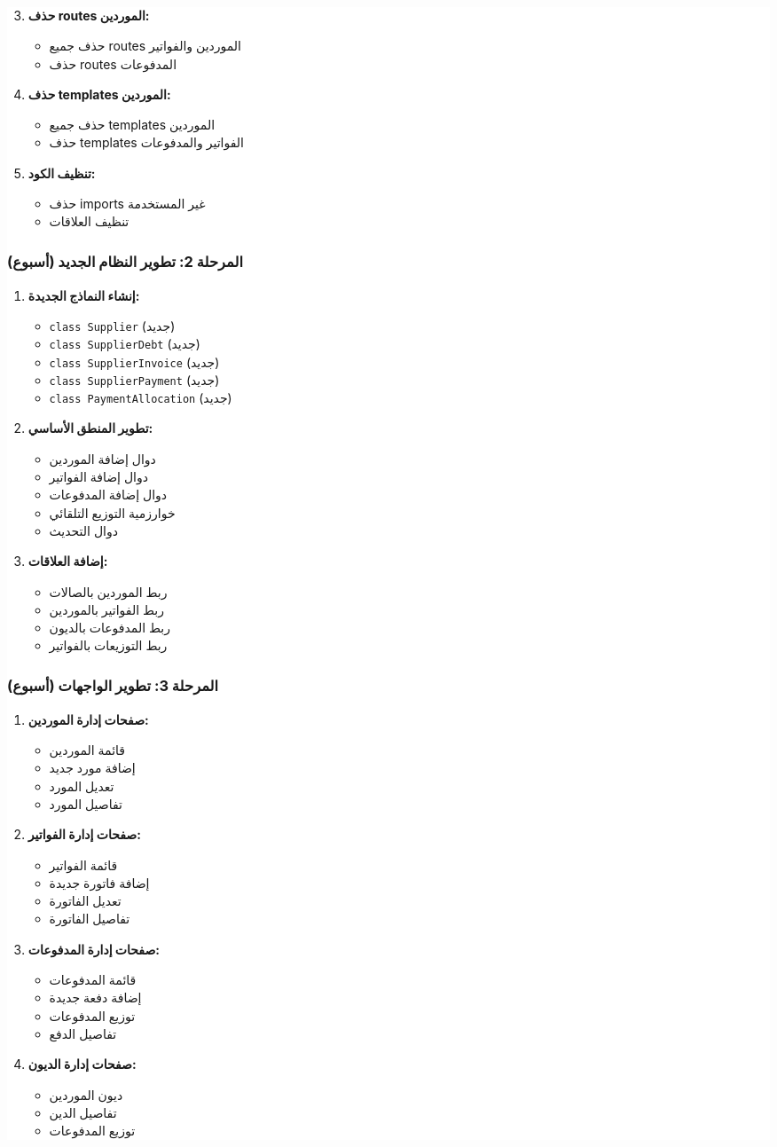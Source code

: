 3. **حذف routes الموردين:**
   - حذف جميع routes الموردين والفواتير
   - حذف routes المدفوعات

4. **حذف templates الموردين:**
   - حذف جميع templates الموردين
   - حذف templates الفواتير والمدفوعات

5. **تنظيف الكود:**
   - حذف imports غير المستخدمة
   - تنظيف العلاقات

### **المرحلة 2: تطوير النظام الجديد (أسبوع)**
1. **إنشاء النماذج الجديدة:**
   - `class Supplier` (جديد)
   - `class SupplierDebt` (جديد)
   - `class SupplierInvoice` (جديد)
   - `class SupplierPayment` (جديد)
   - `class PaymentAllocation` (جديد)

2. **تطوير المنطق الأساسي:**
   - دوال إضافة الموردين
   - دوال إضافة الفواتير
   - دوال إضافة المدفوعات
   - خوارزمية التوزيع التلقائي
   - دوال التحديث

3. **إضافة العلاقات:**
   - ربط الموردين بالصالات
   - ربط الفواتير بالموردين
   - ربط المدفوعات بالديون
   - ربط التوزيعات بالفواتير

### **المرحلة 3: تطوير الواجهات (أسبوع)**
1. **صفحات إدارة الموردين:**
   - قائمة الموردين
   - إضافة مورد جديد
   - تعديل المورد
   - تفاصيل المورد

2. **صفحات إدارة الفواتير:**
   - قائمة الفواتير
   - إضافة فاتورة جديدة
   - تعديل الفاتورة
   - تفاصيل الفاتورة

3. **صفحات إدارة المدفوعات:**
   - قائمة المدفوعات
   - إضافة دفعة جديدة
   - توزيع المدفوعات
   - تفاصيل الدفع

4. **صفحات إدارة الديون:**
   - ديون الموردين
   - تفاصيل الدين
   - توزيع المدفوعات
